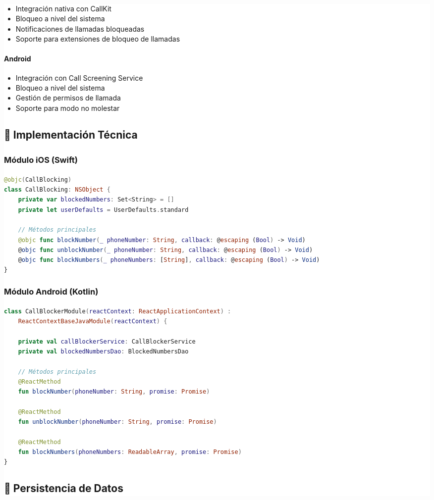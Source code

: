 - Integración nativa con CallKit
- Bloqueo a nivel del sistema
- Notificaciones de llamadas bloqueadas
- Soporte para extensiones de bloqueo de llamadas

#### Android

- Integración con Call Screening Service
- Bloqueo a nivel del sistema
- Gestión de permisos de llamada
- Soporte para modo no molestar

## 🔧 Implementación Técnica

### Módulo iOS (Swift)

```swift
@objc(CallBlocking)
class CallBlocking: NSObject {
    private var blockedNumbers: Set<String> = []
    private let userDefaults = UserDefaults.standard

    // Métodos principales
    @objc func blockNumber(_ phoneNumber: String, callback: @escaping (Bool) -> Void)
    @objc func unblockNumber(_ phoneNumber: String, callback: @escaping (Bool) -> Void)
    @objc func blockNumbers(_ phoneNumbers: [String], callback: @escaping (Bool) -> Void)
}
```

### Módulo Android (Kotlin)

```kotlin
class CallBlockerModule(reactContext: ReactApplicationContext) :
    ReactContextBaseJavaModule(reactContext) {

    private val callBlockerService: CallBlockerService
    private val blockedNumbersDao: BlockedNumbersDao

    // Métodos principales
    @ReactMethod
    fun blockNumber(phoneNumber: String, promise: Promise)

    @ReactMethod
    fun unblockNumber(phoneNumber: String, promise: Promise)

    @ReactMethod
    fun blockNumbers(phoneNumbers: ReadableArray, promise: Promise)
}
```

## 💾 Persistencia de Datos
